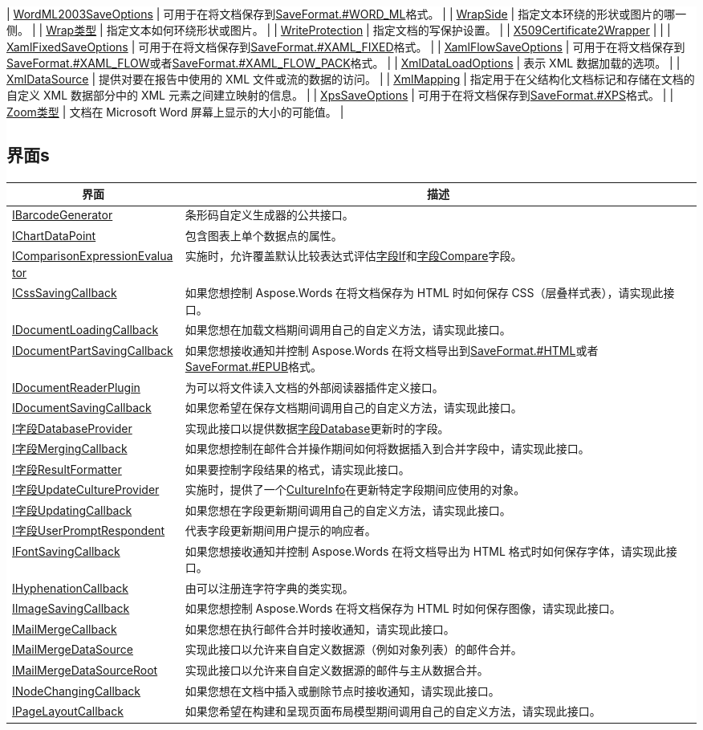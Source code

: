 | [WordML2003SaveOptions](../com.aspose.words/wordml2003saveoptions) | 可用于在将文档保存到[SaveFormat.\#WORD\_ML](../com.aspose.words/saveformat\#WORD-ML)格式。 |
| [WrapSide](../com.aspose.words/wrapside) | 指定文本环绕的形状或图片的哪一侧。 |
| [Wrap类型](../com.aspose.words/wraptype) | 指定文本如何环绕形状或图片。 |
| [WriteProtection](../com.aspose.words/writeprotection) | 指定文档的写保护设置。 |
| [X509Certificate2Wrapper](../com.aspose.words/x509certificate2wrapper) |  |
| [XamlFixedSaveOptions](../com.aspose.words/xamlfixedsaveoptions) | 可用于在将文档保存到[SaveFormat.\#XAML\_FIXED](../com.aspose.words/saveformat\#XAML-FIXED)格式。 |
| [XamlFlowSaveOptions](../com.aspose.words/xamlflowsaveoptions) | 可用于在将文档保存到[SaveFormat.\#XAML\_FLOW](../com.aspose.words/saveformat\#XAML-FLOW)或者[SaveFormat.\#XAML\_FLOW\_PACK](../com.aspose.words/saveformat\#XAML-FLOW-PACK)格式。 |
| [XmlDataLoadOptions](../com.aspose.words/xmldataloadoptions) | 表示 XML 数据加载的选项。 |
| [XmlDataSource](../com.aspose.words/xmldatasource) | 提供对要在报告中使用的 XML 文件或流的数据的访问。 |
| [XmlMapping](../com.aspose.words/xmlmapping) | 指定用于在父结构化文档标记和存储在文档的自定义 XML 数据部分中的 XML 元素之间建立映射的信息。 |
| [XpsSaveOptions](../com.aspose.words/xpssaveoptions) | 可用于在将文档保存到[SaveFormat.\#XPS](../com.aspose.words/saveformat\#XPS)格式。 |
| [Zoom类型](../com.aspose.words/zoomtype) | 文档在 Microsoft Word 屏幕上显示的大小的可能值。 |

## 界面s

| 界面 | 描述 |
| --- | --- |
| [IBarcodeGenerator](../com.aspose.words/ibarcodegenerator) | 条形码自定义生成器的公共接口。 |
| [IChartDataPoint](../com.aspose.words/ichartdatapoint) | 包含图表上单个数据点的属性。 |
| [IComparisonExpressionEvaluator](../com.aspose.words/icomparisonexpressionevaluator) | 实施时，允许覆盖默认比较表达式评估[字段If](../com.aspose.words/fieldif)和[字段Compare](../com.aspose.words/fieldcompare)字段。 |
| [ICssSavingCallback](../com.aspose.words/icsssavingcallback) | 如果您想控制 Aspose.Words 在将文档保存为 HTML 时如何保存 CSS（层叠样式表），请实现此接口。 |
| [IDocumentLoadingCallback](../com.aspose.words/idocumentloadingcallback) | 如果您想在加载文档期间调用自己的自定义方法，请实现此接口。 |
| [IDocumentPartSavingCallback](../com.aspose.words/idocumentpartsavingcallback) | 如果您想接收通知并控制 Aspose.Words 在将文档导出到[SaveFormat.\#HTML](../com.aspose.words/saveformat\#HTML)或者[SaveFormat.\#EPUB](../com.aspose.words/saveformat\#EPUB)格式。 |
| [IDocumentReaderPlugin](../com.aspose.words/idocumentreaderplugin) | 为可以将文件读入文档的外部阅读器插件定义接口。 |
| [IDocumentSavingCallback](../com.aspose.words/idocumentsavingcallback) | 如果您希望在保存文档期间调用自己的自定义方法，请实现此接口。 |
| [I字段DatabaseProvider](../com.aspose.words/ifielddatabaseprovider) | 实现此接口以提供数据[字段Database](../com.aspose.words/fielddatabase)更新时的字段。 |
| [I字段MergingCallback](../com.aspose.words/ifieldmergingcallback) | 如果您想控制在邮件合并操作期间如何将数据插入到合并字段中，请实现此接口。 |
| [I字段ResultFormatter](../com.aspose.words/ifieldresultformatter) | 如果要控制字段结果的格式，请实现此接口。 |
| [I字段UpdateCultureProvider](../com.aspose.words/ifieldupdatecultureprovider) | 实施时，提供了一个[CultureInfo](../com.aspose.words.net.system.globalization/cultureinfo)在更新特定字段期间应使用的对象。 |
| [I字段UpdatingCallback](../com.aspose.words/ifieldupdatingcallback) | 如果您想在字段更新期间调用自己的自定义方法，请实现此接口。 |
| [I字段UserPromptRespondent](../com.aspose.words/ifielduserpromptrespondent) | 代表字段更新期间用户提示的响应者。 |
| [IFontSavingCallback](../com.aspose.words/ifontsavingcallback) | 如果您想接收通知并控制 Aspose.Words 在将文档导出为 HTML 格式时如何保存字体，请实现此接口。 |
| [IHyphenationCallback](../com.aspose.words/ihyphenationcallback) | 由可以注册连字符字典的类实现。 |
| [IImageSavingCallback](../com.aspose.words/iimagesavingcallback) | 如果您想控制 Aspose.Words 在将文档保存为 HTML 时如何保存图像，请实现此接口。 |
| [IMailMergeCallback](../com.aspose.words/imailmergecallback) | 如果您想在执行邮件合并时接收通知，请实现此接口。 |
| [IMailMergeDataSource](../com.aspose.words/imailmergedatasource) | 实现此接口以允许来自自定义数据源（例如对象列表）的邮件合并。 |
| [IMailMergeDataSourceRoot](../com.aspose.words/imailmergedatasourceroot) | 实现此接口以允许来自自定义数据源的邮件与主从数据合并。 |
| [INodeChangingCallback](../com.aspose.words/inodechangingcallback) | 如果您想在文档中插入或删除节点时接收通知，请实现此接口。 |
| [IPageLayoutCallback](../com.aspose.words/ipagelayoutcallback) | 如果您希望在构建和呈现页面布局模型期间调用自己的自定义方法，请实现此接口。 |
